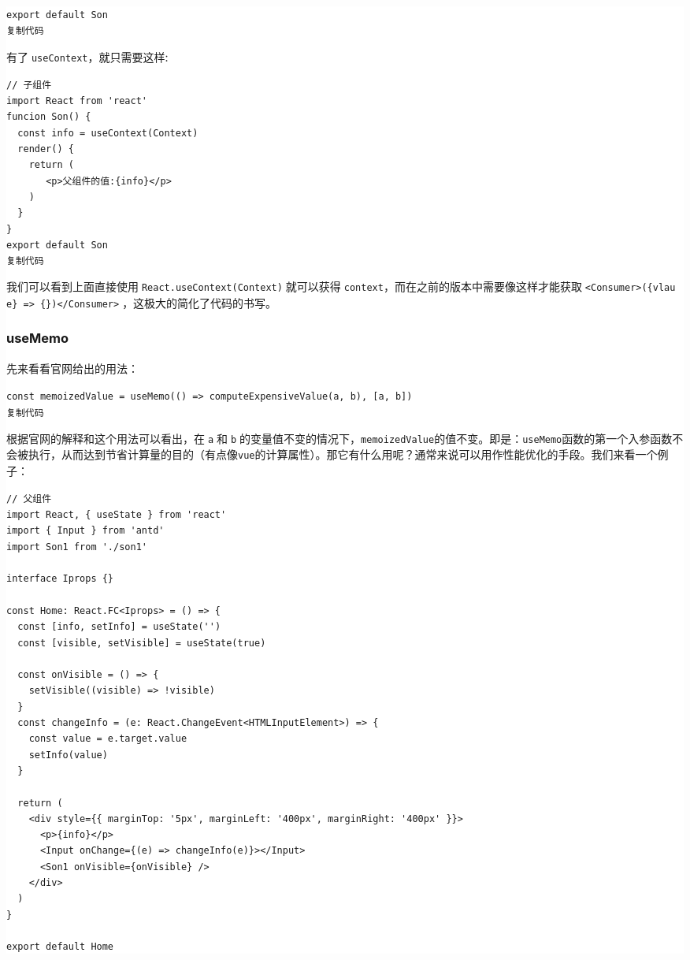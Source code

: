 ```
export default Son
复制代码
```

有了 `useContext`，就只需要这样:

```
// 子组件
import React from 'react'
funcion Son() {
  const info = useContext(Context)
  render() {
    return (
       <p>父组件的值:{info}</p>
    )
  }
}
export default Son
复制代码
```

我们可以看到上面直接使用 `React.useContext(Context)` 就可以获得 `context`，而在之前的版本中需要像这样才能获取 `<Consumer>({vlaue} => {})</Consumer>` ，这极大的简化了代码的书写。

### useMemo

先来看看官网给出的用法：

```
const memoizedValue = useMemo(() => computeExpensiveValue(a, b), [a, b])
复制代码
```

根据官网的解释和这个用法可以看出，在 `a` 和 `b` 的变量值不变的情况下，`memoizedValue`的值不变。即是：`useMemo`函数的第一个入参函数不会被执行，从而达到节省计算量的目的（有点像`vue`的计算属性）。那它有什么用呢？通常来说可以用作性能优化的手段。我们来看一个例子：

```
// 父组件
import React, { useState } from 'react'
import { Input } from 'antd'
import Son1 from './son1'

interface Iprops {}

const Home: React.FC<Iprops> = () => {
  const [info, setInfo] = useState('')
  const [visible, setVisible] = useState(true)

  const onVisible = () => {
    setVisible((visible) => !visible)
  }
  const changeInfo = (e: React.ChangeEvent<HTMLInputElement>) => {
    const value = e.target.value
    setInfo(value)
  }

  return (
    <div style={{ marginTop: '5px', marginLeft: '400px', marginRight: '400px' }}>
      <p>{info}</p>
      <Input onChange={(e) => changeInfo(e)}></Input>
      <Son1 onVisible={onVisible} />
    </div>
  )
}

export default Home

```